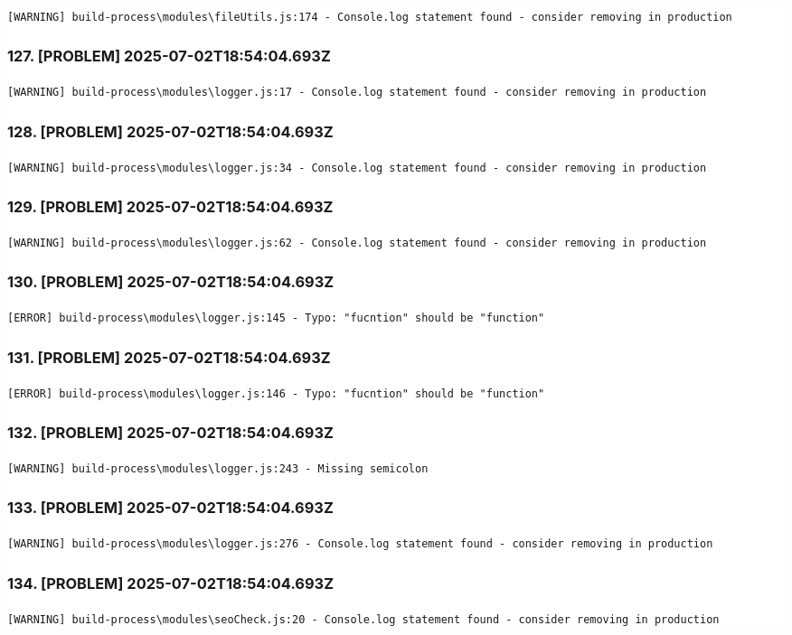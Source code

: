 ```
[WARNING] build-process\modules\fileUtils.js:174 - Console.log statement found - consider removing in production
```

### 127. [PROBLEM] 2025-07-02T18:54:04.693Z

```
[WARNING] build-process\modules\logger.js:17 - Console.log statement found - consider removing in production
```

### 128. [PROBLEM] 2025-07-02T18:54:04.693Z

```
[WARNING] build-process\modules\logger.js:34 - Console.log statement found - consider removing in production
```

### 129. [PROBLEM] 2025-07-02T18:54:04.693Z

```
[WARNING] build-process\modules\logger.js:62 - Console.log statement found - consider removing in production
```

### 130. [PROBLEM] 2025-07-02T18:54:04.693Z

```
[ERROR] build-process\modules\logger.js:145 - Typo: "fucntion" should be "function"
```

### 131. [PROBLEM] 2025-07-02T18:54:04.693Z

```
[ERROR] build-process\modules\logger.js:146 - Typo: "fucntion" should be "function"
```

### 132. [PROBLEM] 2025-07-02T18:54:04.693Z

```
[WARNING] build-process\modules\logger.js:243 - Missing semicolon
```

### 133. [PROBLEM] 2025-07-02T18:54:04.693Z

```
[WARNING] build-process\modules\logger.js:276 - Console.log statement found - consider removing in production
```

### 134. [PROBLEM] 2025-07-02T18:54:04.693Z

```
[WARNING] build-process\modules\seoCheck.js:20 - Console.log statement found - consider removing in production
```
